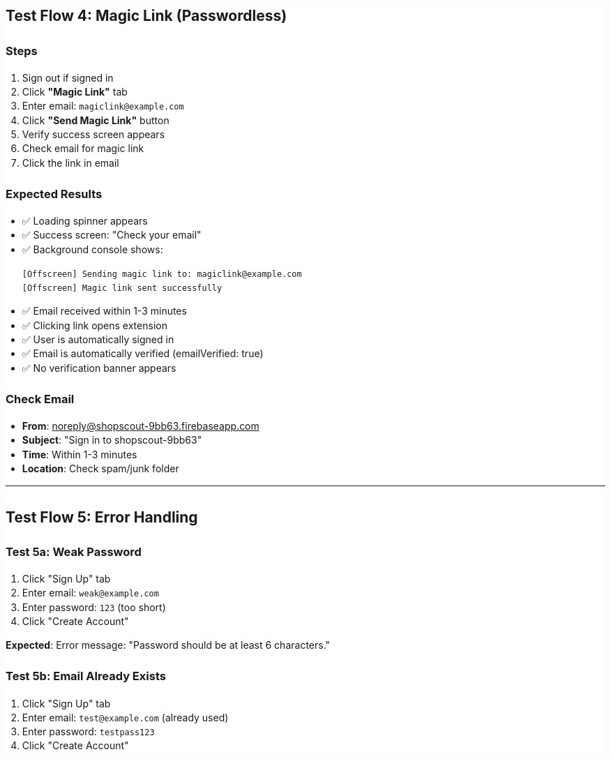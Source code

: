 
## Test Flow 4: Magic Link (Passwordless)

### Steps
1. Sign out if signed in
2. Click **"Magic Link"** tab
3. Enter email: `magiclink@example.com`
4. Click **"Send Magic Link"** button
5. Verify success screen appears
6. Check email for magic link
7. Click the link in email

### Expected Results
- ✅ Loading spinner appears
- ✅ Success screen: "Check your email"
- ✅ Background console shows:
  ```
  [Offscreen] Sending magic link to: magiclink@example.com
  [Offscreen] Magic link sent successfully
  ```
- ✅ Email received within 1-3 minutes
- ✅ Clicking link opens extension
- ✅ User is automatically signed in
- ✅ Email is automatically verified (emailVerified: true)
- ✅ No verification banner appears

### Check Email
- **From**: noreply@shopscout-9bb63.firebaseapp.com
- **Subject**: "Sign in to shopscout-9bb63"
- **Time**: Within 1-3 minutes
- **Location**: Check spam/junk folder

---

## Test Flow 5: Error Handling

### Test 5a: Weak Password
1. Click "Sign Up" tab
2. Enter email: `weak@example.com`
3. Enter password: `123` (too short)
4. Click "Create Account"

**Expected**: Error message: "Password should be at least 6 characters."

### Test 5b: Email Already Exists
1. Click "Sign Up" tab
2. Enter email: `test@example.com` (already used)
3. Enter password: `testpass123`
4. Click "Create Account"
